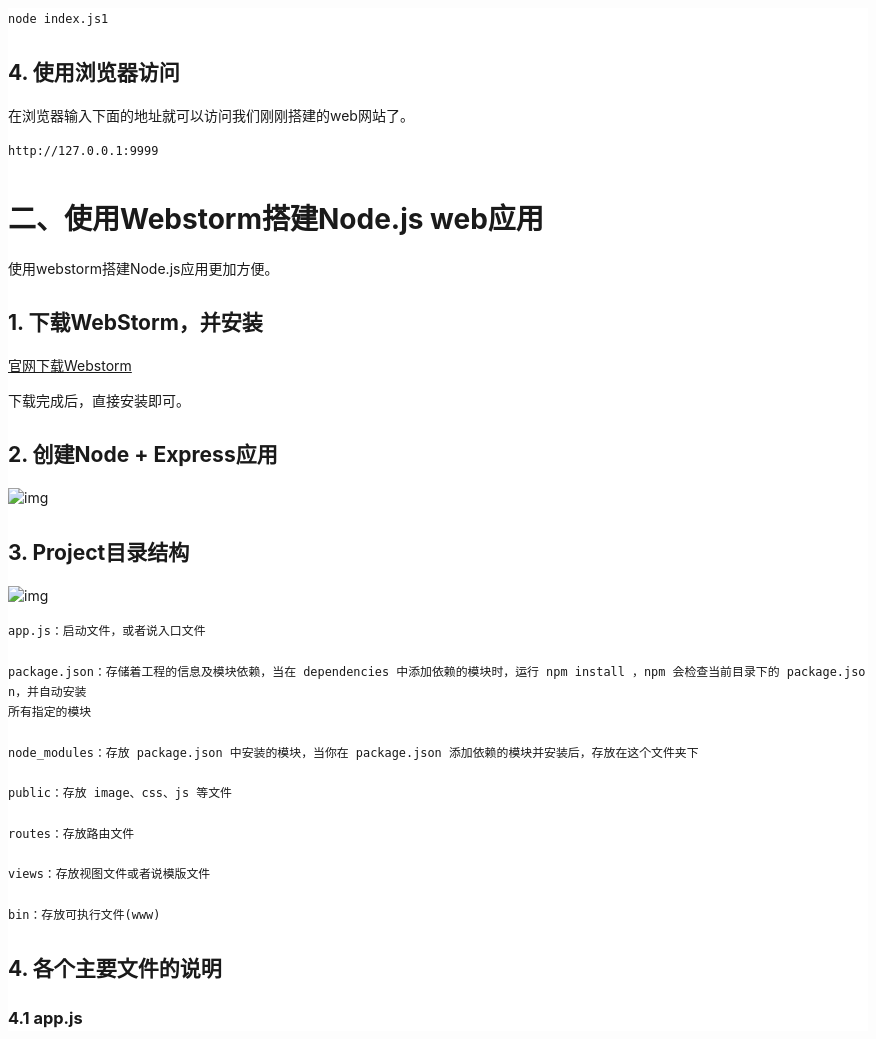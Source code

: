 ```
node index.js1
```

## 4. 使用浏览器访问

在浏览器输入下面的地址就可以访问我们刚刚搭建的web网站了。

```
http://127.0.0.1:9999
```

# 二、使用Webstorm搭建Node.js web应用

 使用webstorm搭建Node.js应用更加方便。

## 1. 下载WebStorm，并安装

[官网下载Webstorm](https://www.jetbrains.com/webstorm/)

下载完成后，直接安装即可。

## 2. 创建Node + Express应用

![img](http://o7cqr8cfk.bkt.clouddn.com/public/16-11-20/50253248.jpg)

## 3. Project目录结构

![img](http://o7cqr8cfk.bkt.clouddn.com/public/16-11-20/4504409.jpg)

```
app.js：启动文件，或者说入口文件

package.json：存储着工程的信息及模块依赖，当在 dependencies 中添加依赖的模块时，运行 npm install ，npm 会检查当前目录下的 package.json，并自动安装
所有指定的模块

node_modules：存放 package.json 中安装的模块，当你在 package.json 添加依赖的模块并安装后，存放在这个文件夹下

public：存放 image、css、js 等文件

routes：存放路由文件

views：存放视图文件或者说模版文件

bin：存放可执行文件(www)
```

## 4. 各个主要文件的说明

### 4.1 app.js
